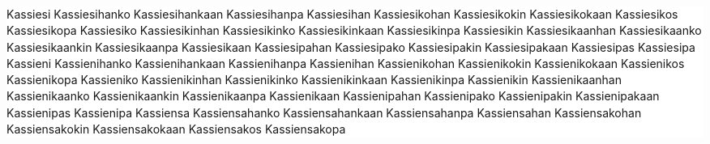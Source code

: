 Kassiesi
Kassiesihanko
Kassiesihankaan
Kassiesihanpa
Kassiesihan
Kassiesikohan
Kassiesikokin
Kassiesikokaan
Kassiesikos
Kassiesikopa
Kassiesiko
Kassiesikinhan
Kassiesikinko
Kassiesikinkaan
Kassiesikinpa
Kassiesikin
Kassiesikaanhan
Kassiesikaanko
Kassiesikaankin
Kassiesikaanpa
Kassiesikaan
Kassiesipahan
Kassiesipako
Kassiesipakin
Kassiesipakaan
Kassiesipas
Kassiesipa
Kassieni
Kassienihanko
Kassienihankaan
Kassienihanpa
Kassienihan
Kassienikohan
Kassienikokin
Kassienikokaan
Kassienikos
Kassienikopa
Kassieniko
Kassienikinhan
Kassienikinko
Kassienikinkaan
Kassienikinpa
Kassienikin
Kassienikaanhan
Kassienikaanko
Kassienikaankin
Kassienikaanpa
Kassienikaan
Kassienipahan
Kassienipako
Kassienipakin
Kassienipakaan
Kassienipas
Kassienipa
Kassiensa
Kassiensahanko
Kassiensahankaan
Kassiensahanpa
Kassiensahan
Kassiensakohan
Kassiensakokin
Kassiensakokaan
Kassiensakos
Kassiensakopa